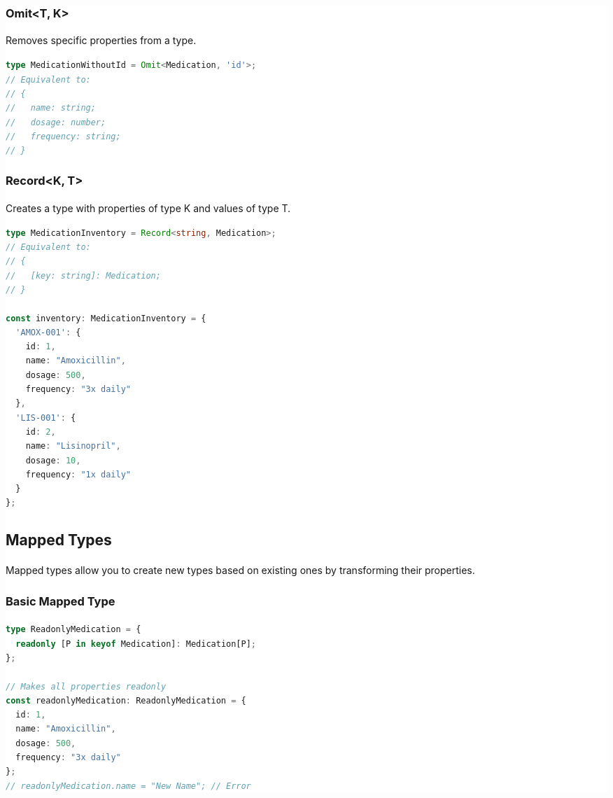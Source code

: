 ### Omit<T, K>

Removes specific properties from a type.

```typescript
type MedicationWithoutId = Omit<Medication, 'id'>;
// Equivalent to:
// {
//   name: string;
//   dosage: number;
//   frequency: string;
// }
```

### Record<K, T>

Creates a type with properties of type K and values of type T.

```typescript
type MedicationInventory = Record<string, Medication>;
// Equivalent to:
// {
//   [key: string]: Medication;
// }

const inventory: MedicationInventory = {
  'AMOX-001': {
    id: 1,
    name: "Amoxicillin",
    dosage: 500,
    frequency: "3x daily"
  },
  'LIS-001': {
    id: 2,
    name: "Lisinopril",
    dosage: 10,
    frequency: "1x daily"
  }
};
```

## Mapped Types

Mapped types allow you to create new types based on existing ones by transforming their properties.

### Basic Mapped Type

```typescript
type ReadonlyMedication = {
  readonly [P in keyof Medication]: Medication[P];
};

// Makes all properties readonly
const readonlyMedication: ReadonlyMedication = {
  id: 1,
  name: "Amoxicillin",
  dosage: 500,
  frequency: "3x daily"
};
// readonlyMedication.name = "New Name"; // Error
```
